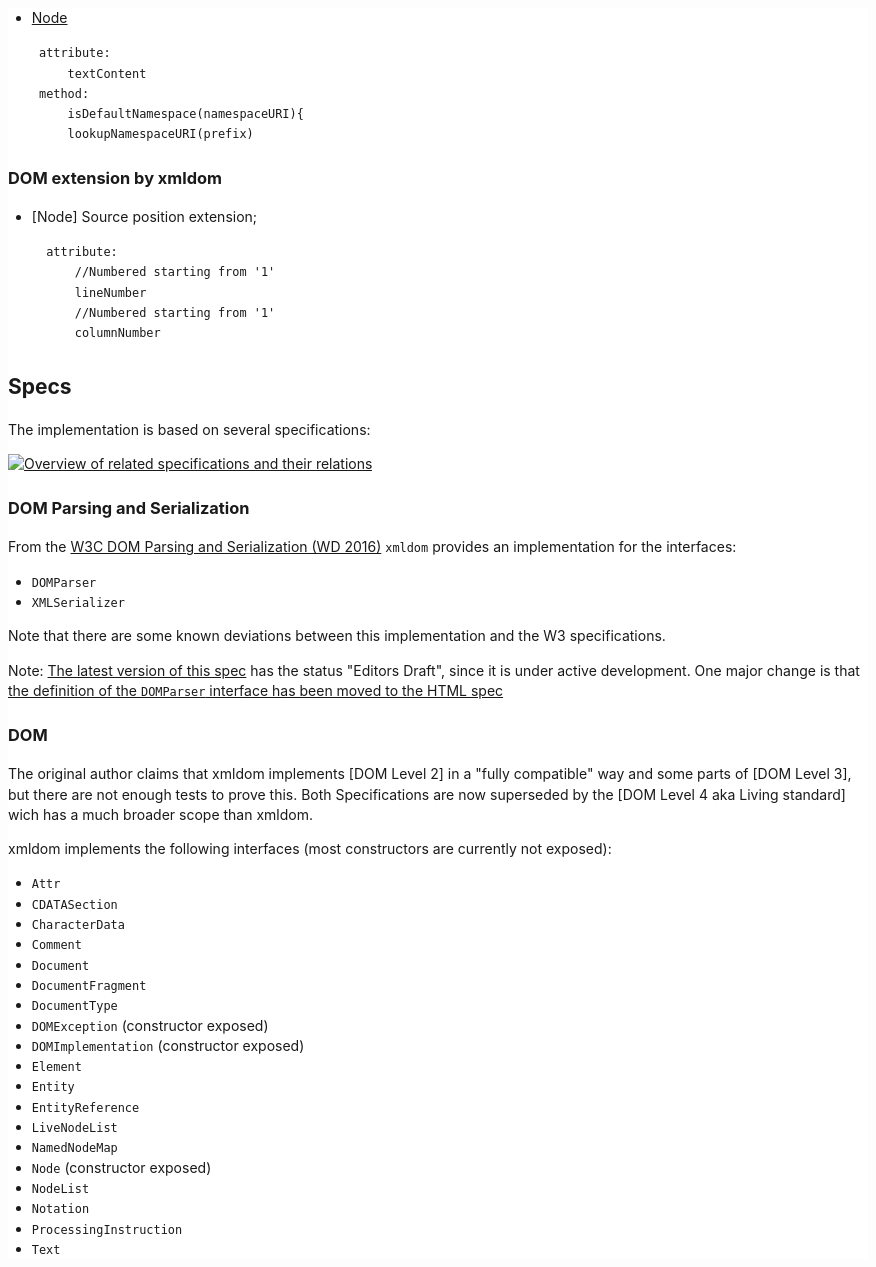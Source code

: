  * [Node](http://www.w3.org/TR/DOM-Level-3-Core/core.html#Node3-textContent)
		
		attribute:
			textContent
		method:
			isDefaultNamespace(namespaceURI){
			lookupNamespaceURI(prefix)

### DOM extension by xmldom

* [Node] Source position extension; 
		
		attribute:
			//Numbered starting from '1'
			lineNumber
			//Numbered starting from '1'
			columnNumber

## Specs

The implementation is based on several specifications:


<a href="https://raw.githubusercontent.com/xmldom/xmldom/master/docs/specs.svg" target="_blank" rel="noopener noreferrer nofollow" >![Overview of related specifications and their relations](docs/specs.svg)</a>

### DOM Parsing and Serialization

From the [W3C DOM Parsing and Serialization (WD 2016)](https://www.w3.org/TR/2016/WD-DOM-Parsing-20160517/) `xmldom` provides an implementation for the interfaces:
- `DOMParser`
- `XMLSerializer`

Note that there are some known deviations between this implementation and the W3 specifications.

Note: [The latest version of this spec](https://w3c.github.io/DOM-Parsing/) has the status "Editors Draft", since it is under active development. One major change is that [the definition of the `DOMParser` interface has been moved to the HTML spec](https://w3c.github.io/DOM-Parsing/#the-domparser-interface)


### DOM

The original author claims that xmldom implements [DOM Level 2] in a "fully compatible" way and some parts of [DOM Level 3], but there are not enough tests to prove this. Both Specifications are now superseded by the [DOM Level 4 aka Living standard] wich has a much broader scope than xmldom.

xmldom implements the following interfaces (most constructors are currently not exposed):
- `Attr`
- `CDATASection`
- `CharacterData`
- `Comment`
- `Document`
- `DocumentFragment`
- `DocumentType`
- `DOMException` (constructor exposed) 
- `DOMImplementation` (constructor exposed)
- `Element`
- `Entity`
- `EntityReference`
- `LiveNodeList`
- `NamedNodeMap`
- `Node` (constructor exposed)
- `NodeList`
- `Notation`
- `ProcessingInstruction`
- `Text`